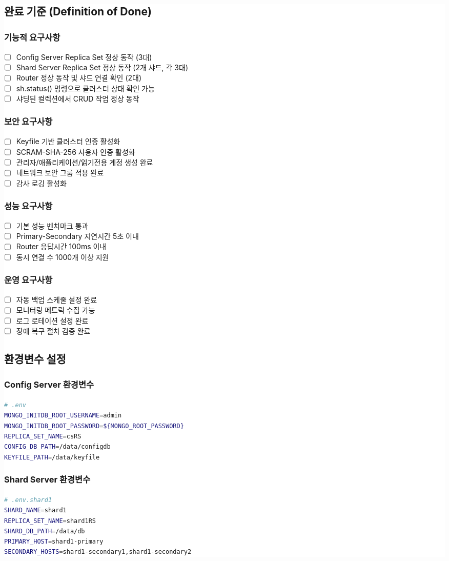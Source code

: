 ## 완료 기준 (Definition of Done)

### 기능적 요구사항
- [ ] Config Server Replica Set 정상 동작 (3대)
- [ ] Shard Server Replica Set 정상 동작 (2개 샤드, 각 3대)
- [ ] Router 정상 동작 및 샤드 연결 확인 (2대)
- [ ] sh.status() 명령으로 클러스터 상태 확인 가능
- [ ] 샤딩된 컬렉션에서 CRUD 작업 정상 동작

### 보안 요구사항
- [ ] Keyfile 기반 클러스터 인증 활성화
- [ ] SCRAM-SHA-256 사용자 인증 활성화
- [ ] 관리자/애플리케이션/읽기전용 계정 생성 완료
- [ ] 네트워크 보안 그룹 적용 완료
- [ ] 감사 로깅 활성화

### 성능 요구사항
- [ ] 기본 성능 벤치마크 통과
- [ ] Primary-Secondary 지연시간 5초 이내
- [ ] Router 응답시간 100ms 이내
- [ ] 동시 연결 수 1000개 이상 지원

### 운영 요구사항
- [ ] 자동 백업 스케줄 설정 완료
- [ ] 모니터링 메트릭 수집 가능
- [ ] 로그 로테이션 설정 완료
- [ ] 장애 복구 절차 검증 완료

## 환경변수 설정

### Config Server 환경변수
```bash
# .env
MONGO_INITDB_ROOT_USERNAME=admin
MONGO_INITDB_ROOT_PASSWORD=${MONGO_ROOT_PASSWORD}
REPLICA_SET_NAME=csRS
CONFIG_DB_PATH=/data/configdb
KEYFILE_PATH=/data/keyfile
```

### Shard Server 환경변수
```bash
# .env.shard1
SHARD_NAME=shard1
REPLICA_SET_NAME=shard1RS
SHARD_DB_PATH=/data/db
PRIMARY_HOST=shard1-primary
SECONDARY_HOSTS=shard1-secondary1,shard1-secondary2
```
